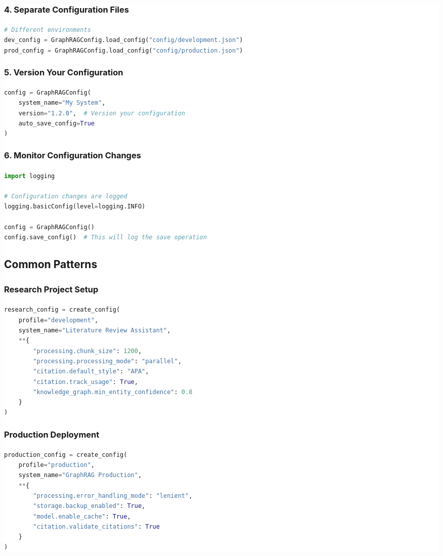 ### 4. Separate Configuration Files

```python
# Different environments
dev_config = GraphRAGConfig.load_config("config/development.json")
prod_config = GraphRAGConfig.load_config("config/production.json")
```

### 5. Version Your Configuration

```python
config = GraphRAGConfig(
    system_name="My System",
    version="1.2.0",  # Version your configuration
    auto_save_config=True
)
```

### 6. Monitor Configuration Changes

```python
import logging

# Configuration changes are logged
logging.basicConfig(level=logging.INFO)

config = GraphRAGConfig()
config.save_config()  # This will log the save operation
```

## Common Patterns

### Research Project Setup

```python
research_config = create_config(
    profile="development",
    system_name="Literature Review Assistant",
    **{
        "processing.chunk_size": 1200,
        "processing.processing_mode": "parallel",
        "citation.default_style": "APA",
        "citation.track_usage": True,
        "knowledge_graph.min_entity_confidence": 0.8
    }
)
```

### Production Deployment

```python
production_config = create_config(
    profile="production",
    system_name="GraphRAG Production",
    **{
        "processing.error_handling_mode": "lenient",
        "storage.backup_enabled": True,
        "model.enable_cache": True,
        "citation.validate_citations": True
    }
)
```
